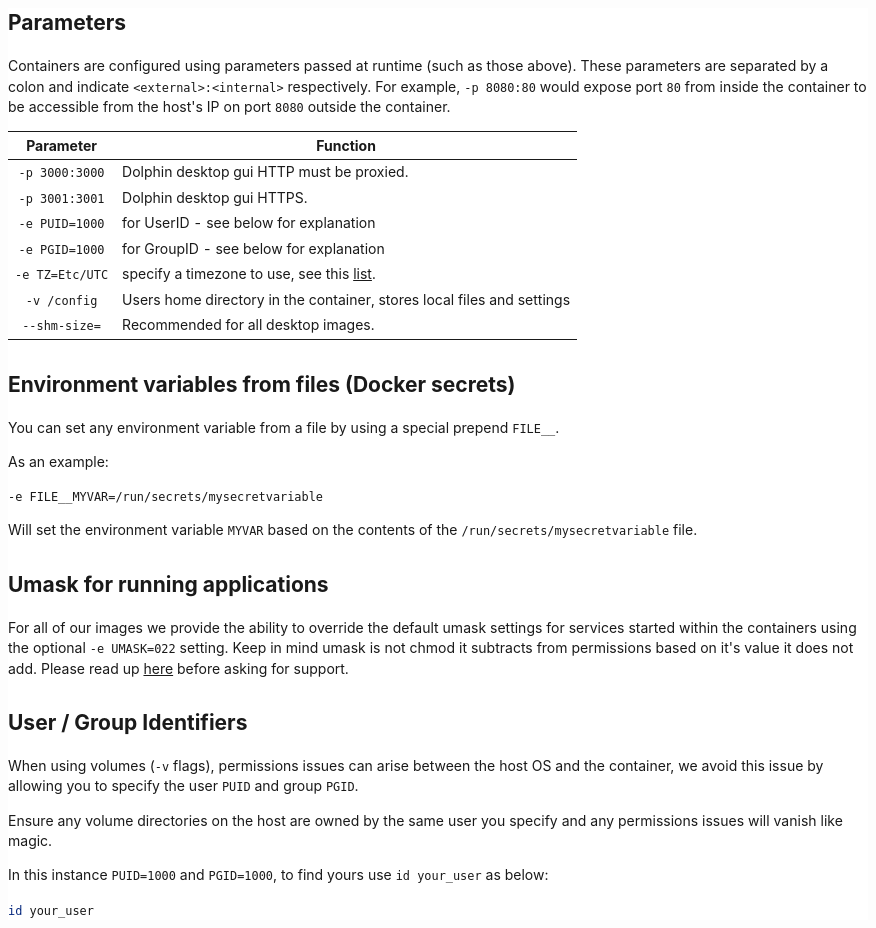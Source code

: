 ## Parameters

Containers are configured using parameters passed at runtime (such as those above). These parameters are separated by a colon and indicate `<external>:<internal>` respectively. For example, `-p 8080:80` would expose port `80` from inside the container to be accessible from the host's IP on port `8080` outside the container.

| Parameter | Function |
| :----: | --- |
| `-p 3000:3000` | Dolphin desktop gui HTTP must be proxied. |
| `-p 3001:3001` | Dolphin desktop gui HTTPS. |
| `-e PUID=1000` | for UserID - see below for explanation |
| `-e PGID=1000` | for GroupID - see below for explanation |
| `-e TZ=Etc/UTC` | specify a timezone to use, see this [list](https://en.wikipedia.org/wiki/List_of_tz_database_time_zones#List). |
| `-v /config` | Users home directory in the container, stores local files and settings |
| `--shm-size=` | Recommended for all desktop images. |

## Environment variables from files (Docker secrets)

You can set any environment variable from a file by using a special prepend `FILE__`.

As an example:

```bash
-e FILE__MYVAR=/run/secrets/mysecretvariable
```

Will set the environment variable `MYVAR` based on the contents of the `/run/secrets/mysecretvariable` file.

## Umask for running applications

For all of our images we provide the ability to override the default umask settings for services started within the containers using the optional `-e UMASK=022` setting.
Keep in mind umask is not chmod it subtracts from permissions based on it's value it does not add. Please read up [here](https://en.wikipedia.org/wiki/Umask) before asking for support.

## User / Group Identifiers

When using volumes (`-v` flags), permissions issues can arise between the host OS and the container, we avoid this issue by allowing you to specify the user `PUID` and group `PGID`.

Ensure any volume directories on the host are owned by the same user you specify and any permissions issues will vanish like magic.

In this instance `PUID=1000` and `PGID=1000`, to find yours use `id your_user` as below:

```bash
id your_user
```

